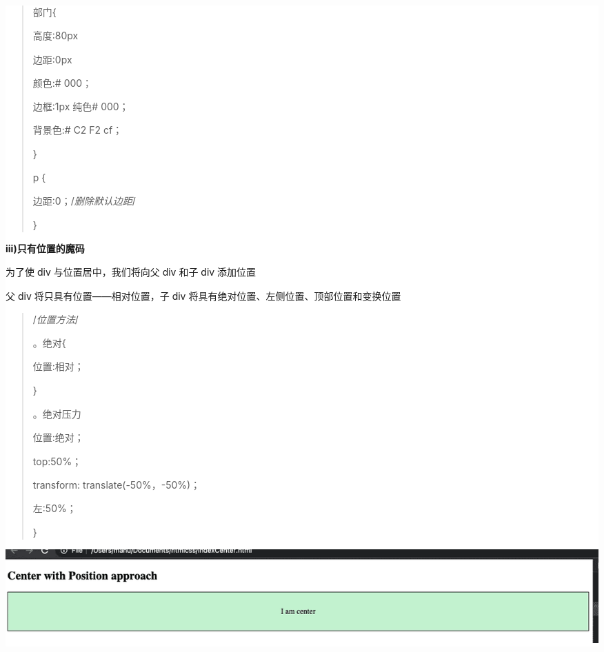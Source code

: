 > 部门{
> 
> 高度:80px
> 
> 边距:0px
> 
> 颜色:# 000；
> 
> 边框:1px 纯色# 000；
> 
> 背景色:# C2 F2 cf；
> 
> }
> 
> p {
> 
> 边距:0；/*删除默认边距*/
> 
> }

**iii)只有位置的魔码**

为了使 div 与位置居中，我们将向父 div 和子 div 添加位置

父 div 将只具有位置——相对位置，子 div 将具有绝对位置、左侧位置、顶部位置和变换位置

> /*位置方法*/
> 
> 。绝对{
> 
> 位置:相对；
> 
> }
> 
> 。绝对压力
> 
> 位置:绝对；
> 
> top:50%；
> 
> transform: translate(-50%，-50%)；
> 
> 左:50%；
> 
> }

![](img/e6ed880e2c210dc53ea3c2428fb58815.png)
